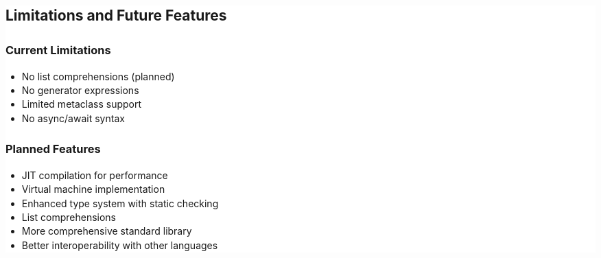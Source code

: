 ## Limitations and Future Features

### Current Limitations
- No list comprehensions (planned)
- No generator expressions
- Limited metaclass support
- No async/await syntax

### Planned Features
- JIT compilation for performance
- Virtual machine implementation
- Enhanced type system with static checking
- List comprehensions
- More comprehensive standard library
- Better interoperability with other languages

